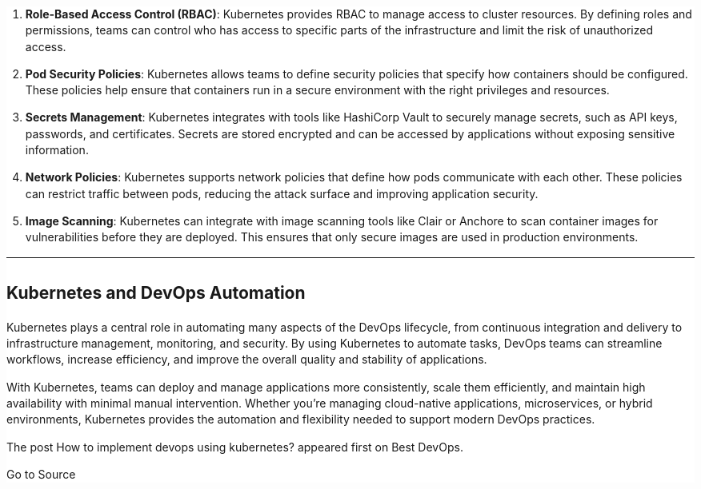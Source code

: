 1. **Role-Based Access Control (RBAC)**: Kubernetes provides RBAC to manage access to cluster resources. By defining roles and permissions, teams can control who has access to specific parts of the infrastructure and limit the risk of unauthorized access.

4. **Pod Security Policies**: Kubernetes allows teams to define security policies that specify how containers should be configured. These policies help ensure that containers run in a secure environment with the right privileges and resources.

7. **Secrets Management**: Kubernetes integrates with tools like HashiCorp Vault to securely manage secrets, such as API keys, passwords, and certificates. Secrets are stored encrypted and can be accessed by applications without exposing sensitive information.

10. **Network Policies**: Kubernetes supports network policies that define how pods communicate with each other. These policies can restrict traffic between pods, reducing the attack surface and improving application security.

13. **Image Scanning**: Kubernetes can integrate with image scanning tools like Clair or Anchore to scan container images for vulnerabilities before they are deployed. This ensures that only secure images are used in production environments.

* * *

## Kubernetes and DevOps Automation

Kubernetes plays a central role in automating many aspects of the DevOps lifecycle, from continuous integration and delivery to infrastructure management, monitoring, and security. By using Kubernetes to automate tasks, DevOps teams can streamline workflows, increase efficiency, and improve the overall quality and stability of applications.

With Kubernetes, teams can deploy and manage applications more consistently, scale them efficiently, and maintain high availability with minimal manual intervention. Whether you’re managing cloud-native applications, microservices, or hybrid environments, Kubernetes provides the automation and flexibility needed to support modern DevOps practices.

The post How to implement devops using kubernetes? appeared first on Best DevOps.

Go to Source
